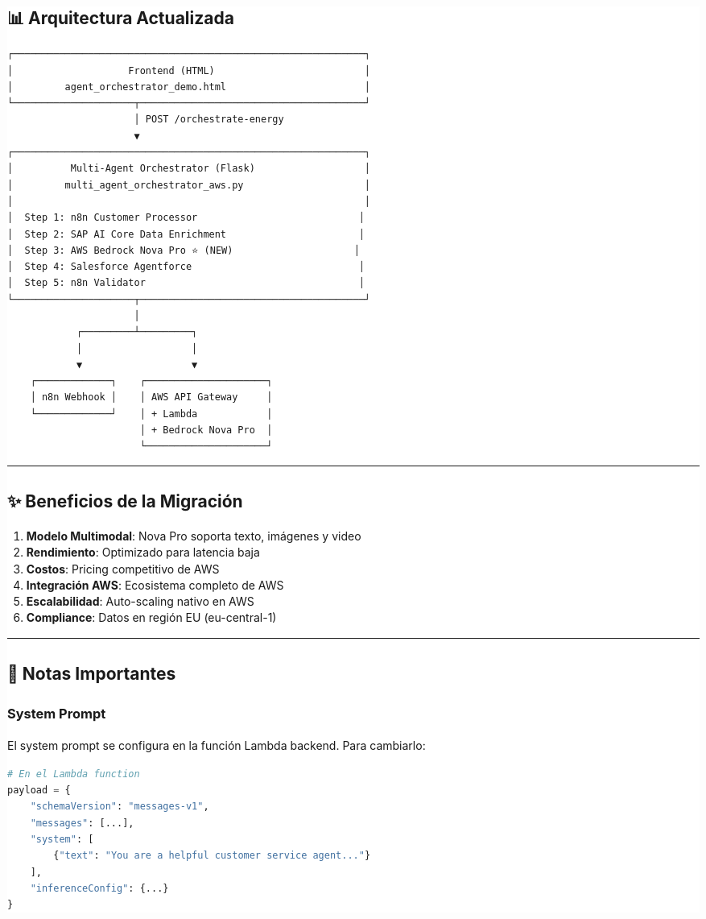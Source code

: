
## 📊 Arquitectura Actualizada

```
┌─────────────────────────────────────────────────────────────┐
│                    Frontend (HTML)                          │
│         agent_orchestrator_demo.html                        │
└─────────────────────┬───────────────────────────────────────┘
                      │ POST /orchestrate-energy
                      ▼
┌─────────────────────────────────────────────────────────────┐
│          Multi-Agent Orchestrator (Flask)                   │
│         multi_agent_orchestrator_aws.py                     │
│                                                             │
│  Step 1: n8n Customer Processor                            │
│  Step 2: SAP AI Core Data Enrichment                       │
│  Step 3: AWS Bedrock Nova Pro ⭐ (NEW)                     │
│  Step 4: Salesforce Agentforce                             │
│  Step 5: n8n Validator                                     │
└─────────────────────┬───────────────────────────────────────┘
                      │
            ┌─────────┴─────────┐
            │                   │
            ▼                   ▼
    ┌─────────────┐    ┌─────────────────────┐
    │ n8n Webhook │    │ AWS API Gateway     │
    └─────────────┘    │ + Lambda            │
                       │ + Bedrock Nova Pro  │
                       └─────────────────────┘
```

---

## ✨ Beneficios de la Migración

1. **Modelo Multimodal**: Nova Pro soporta texto, imágenes y video
2. **Rendimiento**: Optimizado para latencia baja
3. **Costos**: Pricing competitivo de AWS
4. **Integración AWS**: Ecosistema completo de AWS
5. **Escalabilidad**: Auto-scaling nativo en AWS
6. **Compliance**: Datos en región EU (eu-central-1)

---

## 📝 Notas Importantes

### System Prompt
El system prompt se configura en la función Lambda backend. Para cambiarlo:
```python
# En el Lambda function
payload = {
    "schemaVersion": "messages-v1",
    "messages": [...],
    "system": [
        {"text": "You are a helpful customer service agent..."}
    ],
    "inferenceConfig": {...}
}
```
